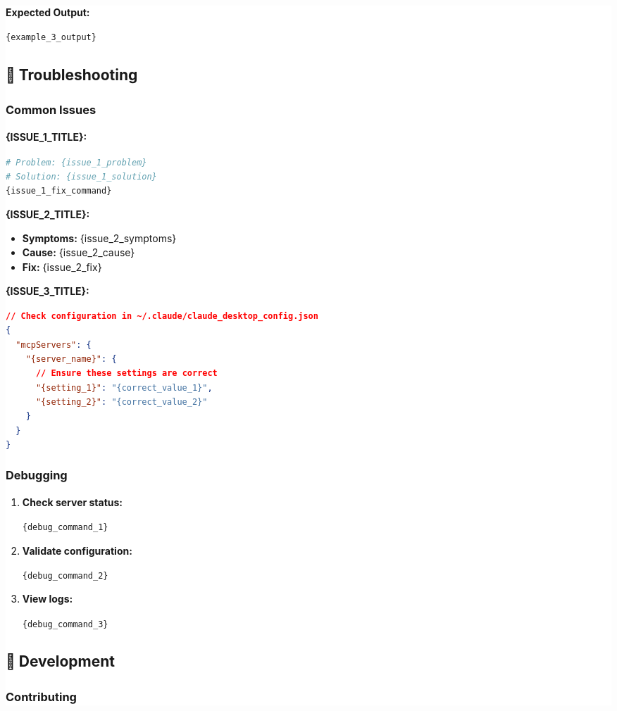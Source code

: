 **Expected Output:**
```
{example_3_output}
```

## 🚨 Troubleshooting

### Common Issues

**{ISSUE_1_TITLE}:**
```bash
# Problem: {issue_1_problem}
# Solution: {issue_1_solution}
{issue_1_fix_command}
```

**{ISSUE_2_TITLE}:**
- **Symptoms:** {issue_2_symptoms}
- **Cause:** {issue_2_cause}
- **Fix:** {issue_2_fix}

**{ISSUE_3_TITLE}:**
```json
// Check configuration in ~/.claude/claude_desktop_config.json
{
  "mcpServers": {
    "{server_name}": {
      // Ensure these settings are correct
      "{setting_1}": "{correct_value_1}",
      "{setting_2}": "{correct_value_2}"
    }
  }
}
```

### Debugging

1. **Check server status:**
   ```bash
   {debug_command_1}
   ```

2. **Validate configuration:**
   ```bash
   {debug_command_2}
   ```

3. **View logs:**
   ```bash
   {debug_command_3}
   ```

## 🔄 Development

### Contributing
